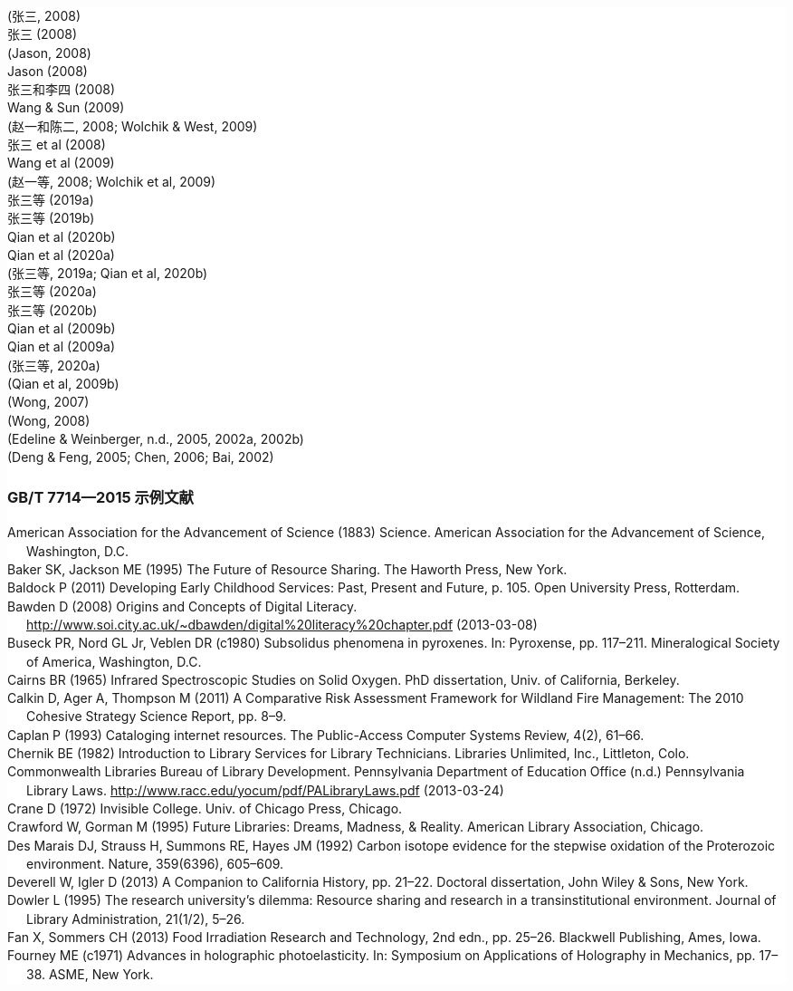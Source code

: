 (张三, 2008)<br>
张三 (2008)<br>
(Jason, 2008)<br>
Jason (2008)<br>
张三和李四 (2008)<br>
Wang &#38; Sun (2009)<br>
(赵一和陈二, 2008; Wolchik &#38; West, 2009)<br>
张三 et al (2008)<br>
Wang et al (2009)<br>
(赵一等, 2008; Wolchik et al, 2009)<br>
张三等 (2019a)<br>
张三等 (2019b)<br>
Qian et al (2020b)<br>
Qian et al (2020a)<br>
(张三等, 2019a; Qian et al, 2020b)<br>
张三等 (2020a)<br>
张三等 (2020b)<br>
Qian et al (2009b)<br>
Qian et al (2009a)<br>
(张三等, 2020a)<br>
(Qian et al, 2009b)<br>
(Wong, 2007)<br>
(Wong, 2008)<br>
(Edeline &#38; Weinberger, n.d., 2005, 2002a, 2002b)<br>
(Deng &#38; Feng, 2005; Chen, 2006; Bai, 2002)<br>

### GB/T 7714—2015 示例文献

<div class="csl-bib-body hanging-indent">
  <div class="csl-entry">American Association for the Advancement of Science (1883) Science. American Association for the Advancement of Science, Washington, D.C.</div>
  <div class="csl-entry">Baker SK, Jackson ME (1995) The Future of Resource Sharing. The Haworth Press, New York.</div>
  <div class="csl-entry">Baldock P (2011) Developing Early Childhood Services: Past, Present and Future, p. 105. Open University Press, Rotterdam.</div>
  <div class="csl-entry">Bawden D (2008) Origins and Concepts of Digital Literacy. <a href="http://www.soi.city.ac.uk/~dbawden/digital%20literacy%20chapter.pdf">http://www.soi.city.ac.uk/~dbawden/digital%20literacy%20chapter.pdf</a> (2013-03-08)</div>
  <div class="csl-entry">Buseck PR, Nord GL Jr, Veblen DR (c1980) Subsolidus phenomena in pyroxenes. In: Pyroxense, pp. 117–211. Mineralogical Society of America, Washington, D.C.</div>
  <div class="csl-entry">Cairns BR (1965) Infrared Spectroscopic Studies on Solid Oxygen. PhD dissertation, Univ. of California, Berkeley.</div>
  <div class="csl-entry">Calkin D, Ager A, Thompson M (2011) A Comparative Risk Assessment Framework for Wildland Fire Management: The 2010 Cohesive Strategy Science Report, pp. 8–9.</div>
  <div class="csl-entry">Caplan P (1993) Cataloging internet resources. The Public-Access Computer Systems Review, 4(2), 61–66.</div>
  <div class="csl-entry">Chernik BE (1982) Introduction to Library Services for Library Technicians. Libraries Unlimited, Inc., Littleton, Colo.</div>
  <div class="csl-entry">Commonwealth Libraries Bureau of Library Development. Pennsylvania Department of Education Office (n.d.) Pennsylvania Library Laws. <a href="http://www.racc.edu/yocum/pdf/PALibraryLaws.pdf">http://www.racc.edu/yocum/pdf/PALibraryLaws.pdf</a> (2013-03-24)</div>
  <div class="csl-entry">Crane D (1972) Invisible College. Univ. of Chicago Press, Chicago.</div>
  <div class="csl-entry">Crawford W, Gorman M (1995) Future Libraries: Dreams, Madness, &#38; Reality. American Library Association, Chicago.</div>
  <div class="csl-entry">Des Marais DJ, Strauss H, Summons RE, Hayes JM (1992) Carbon isotope evidence for the stepwise oxidation of the Proterozoic environment. Nature, 359(6396), 605–609.</div>
  <div class="csl-entry">Deverell W, Igler D (2013) A Companion to California History, pp. 21–22. Doctoral dissertation, John Wiley &#38; Sons, New York.</div>
  <div class="csl-entry">Dowler L (1995) The research university’s dilemma: Resource sharing and research in a transinstitutional environment. Journal of Library Administration, 21(1/2), 5–26.</div>
  <div class="csl-entry">Fan X, Sommers CH (2013) Food Irradiation Research and Technology, 2nd edn., pp. 25–26. Blackwell Publishing, Ames, Iowa.</div>
  <div class="csl-entry">Fourney ME (c1971) Advances in holographic photoelasticity. In: Symposium on Applications of Holography in Mechanics, pp. 17–38. ASME, New York.</div>